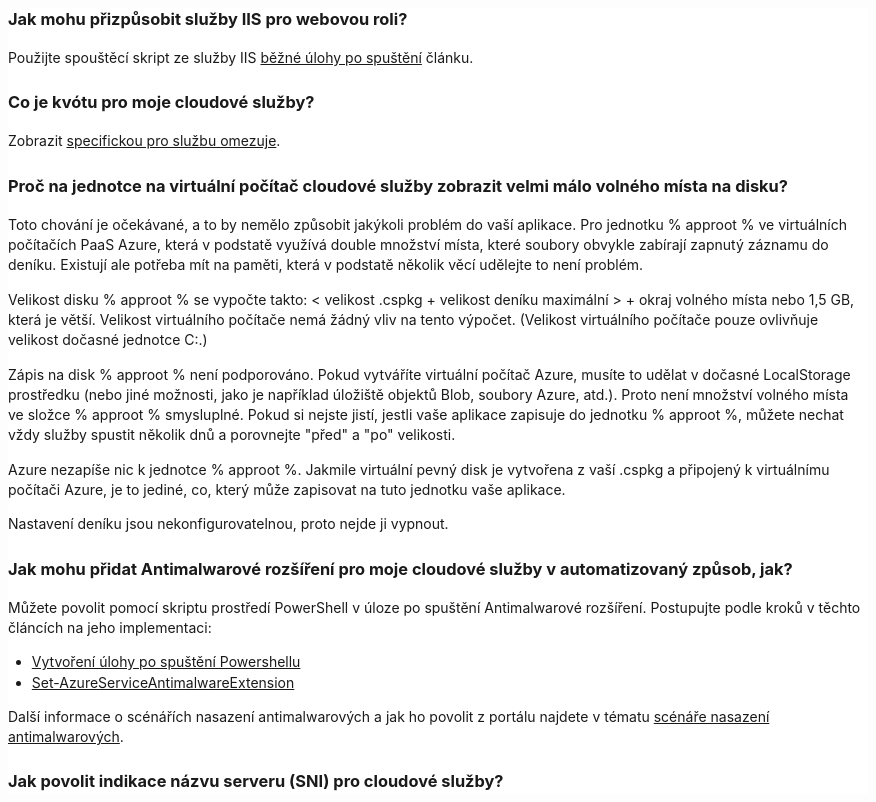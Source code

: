 ### <a name="how-do-i-customize-iis-for-a-web-role"></a>Jak mohu přizpůsobit služby IIS pro webovou roli?
Použijte spouštěcí skript ze služby IIS [běžné úlohy po spuštění](cloud-services-startup-tasks-common.md#configure-iis-startup-with-appcmdexe) článku.

### <a name="what-is-the-quota-limit-for-my-cloud-service"></a>Co je kvótu pro moje cloudové služby?
Zobrazit [specifickou pro službu omezuje](../azure-subscription-service-limits.md#subscription-limits).

### <a name="why-does-the-drive-on-my-cloud-service-vm-show-very-little-free-disk-space"></a>Proč na jednotce na virtuální počítač cloudové služby zobrazit velmi málo volného místa na disku?
Toto chování je očekávané, a to by nemělo způsobit jakýkoli problém do vaší aplikace. Pro jednotku % approot % ve virtuálních počítačích PaaS Azure, která v podstatě využívá double množství místa, které soubory obvykle zabírají zapnutý záznamu do deníku. Existují ale potřeba mít na paměti, která v podstatě několik věcí udělejte to není problém.

Velikost disku % approot % se vypočte takto: < velikost .cspkg + velikost deníku maximální > + okraj volného místa nebo 1,5 GB, která je větší. Velikost virtuálního počítače nemá žádný vliv na tento výpočet. (Velikost virtuálního počítače pouze ovlivňuje velikost dočasné jednotce C:.) 

Zápis na disk % approot % není podporováno. Pokud vytváříte virtuální počítač Azure, musíte to udělat v dočasné LocalStorage prostředku (nebo jiné možnosti, jako je například úložiště objektů Blob, soubory Azure, atd.). Proto není množství volného místa ve složce % approot % smysluplné. Pokud si nejste jistí, jestli vaše aplikace zapisuje do jednotku % approot %, můžete nechat vždy služby spustit několik dnů a porovnejte "před" a "po" velikosti. 

Azure nezapíše nic k jednotce % approot %. Jakmile virtuální pevný disk je vytvořena z vaší .cspkg a připojený k virtuálnímu počítači Azure, je to jediné, co, který může zapisovat na tuto jednotku vaše aplikace. 

Nastavení deníku jsou nekonfigurovatelnou, proto nejde ji vypnout.

### <a name="how-can-i-add-an-antimalware-extension-for-my-cloud-services-in-an-automated-way"></a>Jak mohu přidat Antimalwarové rozšíření pro moje cloudové služby v automatizovaný způsob, jak?

Můžete povolit pomocí skriptu prostředí PowerShell v úloze po spuštění Antimalwarové rozšíření. Postupujte podle kroků v těchto článcích na jeho implementaci: 
 
- [Vytvoření úlohy po spuštění Powershellu](cloud-services-startup-tasks-common.md#create-a-powershell-startup-task)
- [Set-AzureServiceAntimalwareExtension](https://docs.microsoft.com/powershell/module/Azure/Set-AzureServiceAntimalwareExtension?view=azuresmps-4.0.0 )

Další informace o scénářích nasazení antimalwarových a jak ho povolit z portálu najdete v tématu [scénáře nasazení antimalwarových](../security/azure-security-antimalware.md#antimalware-deployment-scenarios).

### <a name="how-to-enable-server-name-indication-sni-for-cloud-services"></a>Jak povolit indikace názvu serveru (SNI) pro cloudové služby?
